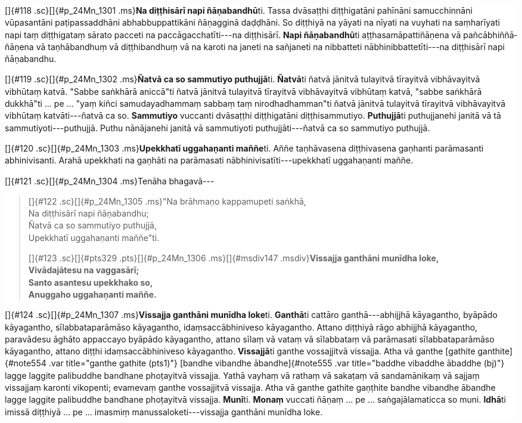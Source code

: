 []{#118 .sc}[]{#p_24Mn_1301 .ms}**Na diṭṭhisārī napi ñāṇabandhū**ti.
Tassa dvāsaṭṭhi diṭṭhigatāni pahīnāni samucchinnāni vūpasantāni
paṭi­passad­dhāni abhab­bup­patti­kāni ñāṇagginā daḍḍhāni. So diṭṭhiyā
na yāyati na nīyati na vuyhati na saṃharīyati napi taṃ diṭṭhigataṃ
sārato pacceti na paccā­gaccha­tīti---na diṭṭhisārī. **Napi
ñāṇabandhū**ti aṭṭha­samā­patti­ñāṇena vā pañcā­bhiññā­ñāṇena vā
taṇhābandhuṃ vā diṭṭhibandhuṃ vā na karoti na janeti na sañjaneti na
nibbatteti ­nā­bhi­nib­bat­tetīti---na diṭṭhisārī napi ñāṇabandhu.

[]{#119 .sc}[]{#p_24Mn_1302 .ms}**Ñatvā ca so sammutiyo puthujjā**ti.
**Ñatvā**ti ñatvā jānitvā tulayitvā tīrayitvā vibhāvayitvā vibhūtaṃ
katvā. "Sabbe saṅkhārā aniccā"ti ñatvā jānitvā tulayitvā tīrayitvā
vibhāvayitvā vibhūtaṃ katvā, "sabbe saṅkhārā dukkhā"ti ... pe ... "yaṃ
kiñci samuda­ya­dhammaṃ sabbaṃ taṃ nirodhadhamman"ti ñatvā jānitvā
tulayitvā tīrayitvā vibhāvayitvā vibhūtaṃ katvāti---ñatvā ca so.
**Sammutiyo** vuccanti dvāsaṭṭhi diṭṭhigatāni diṭṭhi­sam­mutiyo.
**Puthujjā**ti puthujjanehi janitā vā tā sammutiyoti---puthujjā. Puthu
nānājanehi janitā vā sammutiyoti puthujjāti---ñatvā ca so sammutiyo
puthujjā.

[]{#120 .sc}[]{#p_24Mn_1303 .ms}**Upekkhatī uggahaṇanti maññe**ti. Aññe
taṇhāvasena diṭṭhivasena gaṇhanti parāmasanti abhinivisanti. Arahā
upekkhati na gaṇhāti na parāmasati ­nābhini­visa­tīti---upekkhatī
uggahaṇanti maññe.

[]{#121 .sc}[]{#p_24Mn_1304 .ms}Tenāha bhagavā---

> []{#122 .sc}[]{#p_24Mn_1305 .ms}"Na brāhmaṇo kappamupeti saṅkhā,\
> Na diṭṭhisārī napi ñāṇabandhu;\
> Ñatvā ca so sammutiyo puthujjā,\
> Upekkhatī uggahaṇanti maññe"ti.
>
> []{#123 .sc}[]{#pts329 .pts}[]{#p_24Mn_1306 .ms}[]{#msdiv147
> .msdiv}**Vissajja ganthāni munīdha loke,**\
> **Vivādajātesu na vaggasārī;**\
> **Santo asantesu upekkhako so,**\
> **Anuggaho uggahaṇanti maññe.**

[]{#124 .sc}[]{#p_24Mn_1307 .ms}**Vissajja ganthāni munīdha loke**ti.
**Ganthā**ti cattāro ganthā---abhijjhā kāyagantho, byāpādo kāyagantho,
sīlab­bata­parāmāso kāyagantho, idaṃsac­cā­bhi­ni­veso kāyagantho.
Attano diṭṭhiyā rāgo abhijjhā kāyagantho, paravādesu āghāto appaccayo
byāpādo kāyagantho, attano sīlaṃ vā vataṃ vā sīlabbataṃ vā parāmasati
sīlab­bata­parāmāso kāyagantho, attano diṭṭhi idaṃsac­cā­bhi­ni­veso
kāyagantho. **Vissajjā**ti ganthe vossajjitvā vissajja. Atha vā ganthe
[gathite ganthite]{#note554 .var title="ganthe gathite (pts1)"} [bandhe
vibandhe ābandhe]{#note555 .var title="baddhe vibaddhe ābaddhe (bj)"}
lagge laggite palibuddhe bandhane phoṭayitvā vissajja. Yathā vayhaṃ vā
rathaṃ vā sakaṭaṃ vā sandamānikaṃ vā sajjaṃ vissajjaṃ karonti vikopenti;
evamevaṃ ganthe vossajjitvā vissajja. Atha vā ganthe gathite gaṇṭhite
bandhe vibandhe ābandhe lagge laggite palibuddhe bandhane phoṭayitvā
vissajja. **Munī**ti. **Monaṃ** vuccati ñāṇaṃ ... pe ...
saṅga­jāla­maticca so muni. **Idhā**ti imissā diṭṭhiyā ... pe ...
imasmiṃ manussaloketi---vissajja ganthāni munīdha loke.
